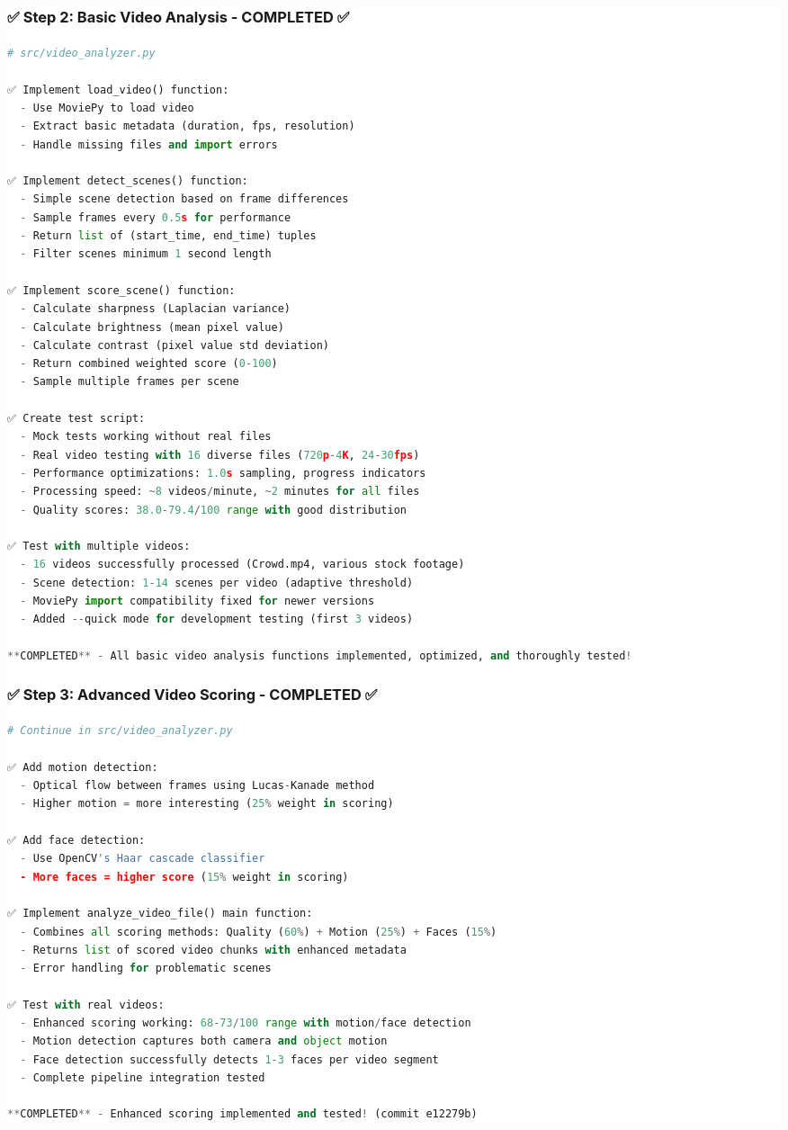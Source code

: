 ### ✅ Step 2: Basic Video Analysis - COMPLETED ✅
```python
# src/video_analyzer.py

✅ Implement load_video() function:
  - Use MoviePy to load video
  - Extract basic metadata (duration, fps, resolution)
  - Handle missing files and import errors

✅ Implement detect_scenes() function:
  - Simple scene detection based on frame differences
  - Sample frames every 0.5s for performance
  - Return list of (start_time, end_time) tuples
  - Filter scenes minimum 1 second length

✅ Implement score_scene() function:
  - Calculate sharpness (Laplacian variance)
  - Calculate brightness (mean pixel value) 
  - Calculate contrast (pixel value std deviation)
  - Return combined weighted score (0-100)
  - Sample multiple frames per scene

✅ Create test script:
  - Mock tests working without real files  
  - Real video testing with 16 diverse files (720p-4K, 24-30fps)
  - Performance optimizations: 1.0s sampling, progress indicators
  - Processing speed: ~8 videos/minute, ~2 minutes for all files
  - Quality scores: 38.0-79.4/100 range with good distribution

✅ Test with multiple videos:
  - 16 videos successfully processed (Crowd.mp4, various stock footage)
  - Scene detection: 1-14 scenes per video (adaptive threshold)
  - MoviePy import compatibility fixed for newer versions
  - Added --quick mode for development testing (first 3 videos)

**COMPLETED** - All basic video analysis functions implemented, optimized, and thoroughly tested!
```

### ✅ Step 3: Advanced Video Scoring - COMPLETED ✅
```python
# Continue in src/video_analyzer.py

✅ Add motion detection:
  - Optical flow between frames using Lucas-Kanade method
  - Higher motion = more interesting (25% weight in scoring)

✅ Add face detection:
  - Use OpenCV's Haar cascade classifier
  - More faces = higher score (15% weight in scoring)

✅ Implement analyze_video_file() main function:
  - Combines all scoring methods: Quality (60%) + Motion (25%) + Faces (15%)
  - Returns list of scored video chunks with enhanced metadata
  - Error handling for problematic scenes

✅ Test with real videos:
  - Enhanced scoring working: 68-73/100 range with motion/face detection
  - Motion detection captures both camera and object motion
  - Face detection successfully detects 1-3 faces per video segment
  - Complete pipeline integration tested

**COMPLETED** - Enhanced scoring implemented and tested! (commit e12279b)
```
